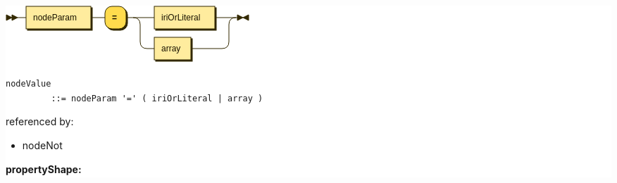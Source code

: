 ![nodeValue](data:image/svg+xml,%3Csvg%20xmlns%3D%22http%3A%2F%2Fwww.w3.org%2F2000%2Fsvg%22%20width%3D%22347%22%20height%3D%2281%22%3E%3Cdefs%3E%3Cstyle%20type%3D%22text%2Fcss%22%3E%40namespace%20%22http%3A%2F%2Fwww.w3.org%2F2000%2Fsvg%22%3B%20.line%20%7Bfill%3A%20none%3B%20stroke%3A%20%23332900%3B%20stroke-width%3A%201%3B%7D%20.bold-line%20%7Bstroke%3A%20%23141000%3B%20shape-rendering%3A%20crispEdges%3B%20stroke-width%3A%202%3B%7D%20.thin-line%20%7Bstroke%3A%20%231F1800%3B%20shape-rendering%3A%20crispEdges%7D%20.filled%20%7Bfill%3A%20%23332900%3B%20stroke%3A%20none%3B%7D%20text.terminal%20%7Bfont-family%3A%20Verdana%2C%20Sans-serif%3B%20font-size%3A%2012px%3B%20fill%3A%20%23141000%3B%20font-weight%3A%20bold%3B%20%7D%20text.nonterminal%20%7Bfont-family%3A%20Verdana%2C%20Sans-serif%3B%20font-size%3A%2012px%3B%20fill%3A%20%231A1400%3B%20font-weight%3A%20normal%3B%20%7D%20text.regexp%20%7Bfont-family%3A%20Verdana%2C%20Sans-serif%3B%20font-size%3A%2012px%3B%20fill%3A%20%231F1800%3B%20font-weight%3A%20normal%3B%20%7D%20rect%2C%20circle%2C%20polygon%20%7Bfill%3A%20%23332900%3B%20stroke%3A%20%23332900%3B%7D%20rect.terminal%20%7Bfill%3A%20%23FFDB4D%3B%20stroke%3A%20%23332900%3B%20stroke-width%3A%201%3B%7D%20rect.nonterminal%20%7Bfill%3A%20%23FFEC9E%3B%20stroke%3A%20%23332900%3B%20stroke-width%3A%201%3B%7D%20rect.text%20%7Bfill%3A%20none%3B%20stroke%3A%20none%3B%7D%20polygon.regexp%20%7Bfill%3A%20%23FFF4C7%3B%20stroke%3A%20%23332900%3B%20stroke-width%3A%201%3B%7D%3C%2Fstyle%3E%3C%2Fdefs%3E%3Cpolygon%20points%3D%229%2017%201%2013%201%2021%22%2F%3E%3Cpolygon%20points%3D%2217%2017%209%2013%209%2021%22%2F%3E%3Crect%20x%3D%2231%22%20y%3D%223%22%20width%3D%2292%22%20height%3D%2232%22%2F%3E%3Crect%20x%3D%2229%22%20y%3D%221%22%20width%3D%2292%22%20height%3D%2232%22%20class%3D%22nonterminal%22%2F%3E%3Ctext%20class%3D%22nonterminal%22%20x%3D%2239%22%20y%3D%2221%22%3EnodeParam%3C%2Ftext%3E%3Crect%20x%3D%22143%22%20y%3D%223%22%20width%3D%2230%22%20height%3D%2232%22%20rx%3D%2210%22%2F%3E%3Crect%20x%3D%22141%22%20y%3D%221%22%20width%3D%2230%22%20height%3D%2232%22%20class%3D%22terminal%22%20rx%3D%2210%22%2F%3E%3Ctext%20class%3D%22terminal%22%20x%3D%22151%22%20y%3D%2221%22%3E%3D%3C%2Ftext%3E%3Crect%20x%3D%22213%22%20y%3D%223%22%20width%3D%2286%22%20height%3D%2232%22%2F%3E%3Crect%20x%3D%22211%22%20y%3D%221%22%20width%3D%2286%22%20height%3D%2232%22%20class%3D%22nonterminal%22%2F%3E%3Ctext%20class%3D%22nonterminal%22%20x%3D%22221%22%20y%3D%2221%22%3EiriOrLiteral%3C%2Ftext%3E%3Crect%20x%3D%22213%22%20y%3D%2247%22%20width%3D%2252%22%20height%3D%2232%22%2F%3E%3Crect%20x%3D%22211%22%20y%3D%2245%22%20width%3D%2252%22%20height%3D%2232%22%20class%3D%22nonterminal%22%2F%3E%3Ctext%20class%3D%22nonterminal%22%20x%3D%22221%22%20y%3D%2265%22%3Earray%3C%2Ftext%3E%3Cpath%20class%3D%22line%22%20d%3D%22m17%2017%20h2%20m0%200%20h10%20m92%200%20h10%20m0%200%20h10%20m30%200%20h10%20m20%200%20h10%20m86%200%20h10%20m-126%200%20h20%20m106%200%20h20%20m-146%200%20q10%200%2010%2010%20m126%200%20q0%20-10%2010%20-10%20m-136%2010%20v24%20m126%200%20v-24%20m-126%2024%20q0%2010%2010%2010%20m106%200%20q10%200%2010%20-10%20m-116%2010%20h10%20m52%200%20h10%20m0%200%20h34%20m23%20-44%20h-3%22%2F%3E%3Cpolygon%20points%3D%22337%2017%20345%2013%20345%2021%22%2F%3E%3Cpolygon%20points%3D%22337%2017%20329%2013%20329%2021%22%2F%3E%3C%2Fsvg%3E)

```
nodeValue
         ::= nodeParam '=' ( iriOrLiteral | array )
```

referenced by:

* nodeNot

**propertyShape:**
